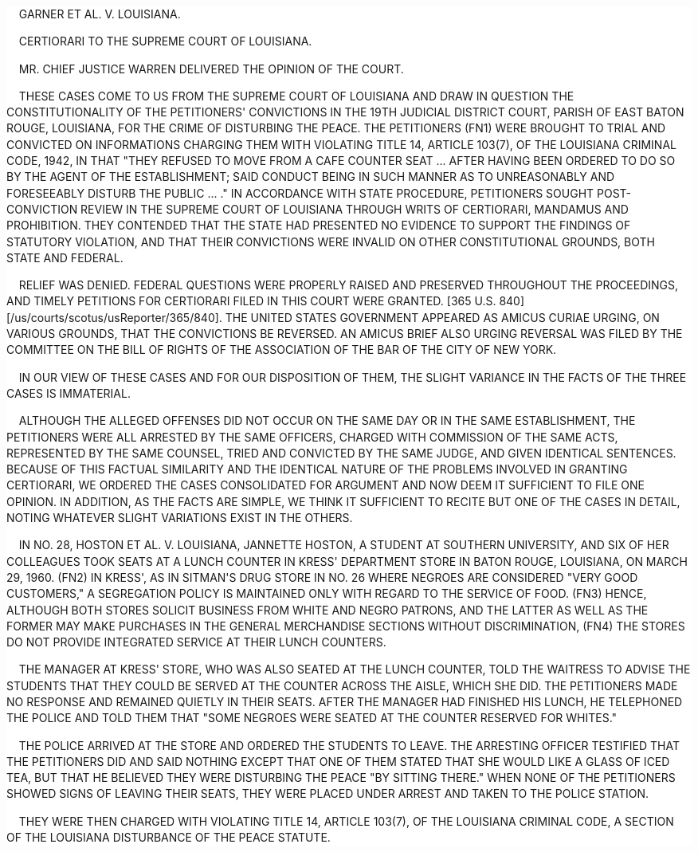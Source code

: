     GARNER ET AL. V. LOUISIANA.

    CERTIORARI TO THE SUPREME COURT OF LOUISIANA.

    MR. CHIEF JUSTICE WARREN DELIVERED THE OPINION OF THE COURT.

    THESE CASES COME TO US FROM THE SUPREME COURT OF LOUISIANA AND DRAW IN QUESTION THE CONSTITUTIONALITY OF THE PETITIONERS' CONVICTIONS IN THE 19TH JUDICIAL DISTRICT COURT, PARISH OF EAST BATON ROUGE, LOUISIANA, FOR THE CRIME OF DISTURBING THE PEACE.  THE PETITIONERS (FN1) WERE BROUGHT TO TRIAL AND CONVICTED ON INFORMATIONS CHARGING THEM WITH VIOLATING TITLE 14, ARTICLE 103(7), OF THE LOUISIANA CRIMINAL CODE, 1942, IN THAT "THEY REFUSED TO MOVE FROM A CAFE COUNTER SEAT  ... AFTER HAVING BEEN ORDERED TO DO SO BY THE AGENT OF THE ESTABLISHMENT; SAID CONDUCT BEING IN SUCH MANNER AS TO UNREASONABLY AND FORESEEABLY DISTURB THE PUBLIC  ...  ."  IN ACCORDANCE WITH STATE PROCEDURE, PETITIONERS SOUGHT POST-CONVICTION REVIEW IN THE SUPREME COURT OF LOUISIANA THROUGH WRITS OF CERTIORARI, MANDAMUS AND PROHIBITION.  THEY CONTENDED THAT THE STATE HAD PRESENTED NO EVIDENCE TO SUPPORT THE FINDINGS OF STATUTORY VIOLATION, AND THAT THEIR CONVICTIONS WERE INVALID ON OTHER CONSTITUTIONAL GROUNDS, BOTH STATE AND FEDERAL.

    RELIEF WAS DENIED.  FEDERAL QUESTIONS WERE PROPERLY RAISED AND PRESERVED THROUGHOUT THE PROCEEDINGS, AND TIMELY PETITIONS FOR CERTIORARI FILED IN THIS COURT WERE GRANTED.  [365 U.S. 840][/us/courts/scotus/usReporter/365/840].  THE UNITED STATES GOVERNMENT APPEARED AS AMICUS CURIAE URGING, ON VARIOUS GROUNDS, THAT THE CONVICTIONS BE REVERSED.  AN AMICUS BRIEF ALSO URGING REVERSAL WAS FILED BY THE COMMITTEE ON THE BILL OF RIGHTS OF THE ASSOCIATION OF THE BAR OF THE CITY OF NEW YORK.

    IN OUR VIEW OF THESE CASES AND FOR OUR DISPOSITION OF THEM, THE SLIGHT VARIANCE IN THE FACTS OF THE THREE CASES IS IMMATERIAL.

    ALTHOUGH THE ALLEGED OFFENSES DID NOT OCCUR ON THE SAME DAY OR IN THE SAME ESTABLISHMENT, THE PETITIONERS WERE ALL ARRESTED BY THE SAME OFFICERS, CHARGED WITH COMMISSION OF THE SAME ACTS, REPRESENTED BY THE SAME COUNSEL, TRIED AND CONVICTED BY THE SAME JUDGE, AND GIVEN IDENTICAL SENTENCES.  BECAUSE OF THIS FACTUAL SIMILARITY AND THE IDENTICAL NATURE OF THE PROBLEMS INVOLVED IN GRANTING CERTIORARI, WE ORDERED THE CASES CONSOLIDATED FOR ARGUMENT AND NOW DEEM IT SUFFICIENT TO FILE ONE OPINION.  IN ADDITION, AS THE FACTS ARE SIMPLE, WE THINK IT SUFFICIENT TO RECITE BUT ONE OF THE CASES IN DETAIL, NOTING WHATEVER SLIGHT VARIATIONS EXIST IN THE OTHERS.

    IN NO. 28, HOSTON ET AL. V. LOUISIANA, JANNETTE HOSTON, A STUDENT AT SOUTHERN UNIVERSITY, AND SIX OF HER COLLEAGUES TOOK SEATS AT A LUNCH COUNTER IN KRESS' DEPARTMENT STORE IN BATON ROUGE, LOUISIANA, ON MARCH 29, 1960.  (FN2)  IN KRESS', AS IN SITMAN'S DRUG STORE IN NO. 26 WHERE NEGROES ARE CONSIDERED "VERY GOOD CUSTOMERS," A SEGREGATION POLICY IS MAINTAINED ONLY WITH REGARD TO THE SERVICE OF FOOD.  (FN3)  HENCE, ALTHOUGH BOTH STORES SOLICIT BUSINESS FROM WHITE AND NEGRO PATRONS, AND THE LATTER AS WELL AS THE FORMER MAY MAKE PURCHASES IN THE GENERAL MERCHANDISE SECTIONS WITHOUT DISCRIMINATION, (FN4) THE STORES DO NOT PROVIDE INTEGRATED SERVICE AT THEIR LUNCH COUNTERS.

    THE MANAGER AT KRESS' STORE, WHO WAS ALSO SEATED AT THE LUNCH COUNTER, TOLD THE WAITRESS TO ADVISE THE STUDENTS THAT THEY COULD BE SERVED AT THE COUNTER ACROSS THE AISLE, WHICH SHE DID.  THE PETITIONERS MADE NO RESPONSE AND REMAINED QUIETLY IN THEIR SEATS.  AFTER THE MANAGER HAD FINISHED HIS LUNCH, HE TELEPHONED THE POLICE AND TOLD THEM THAT "SOME NEGROES WERE SEATED AT THE COUNTER RESERVED FOR WHITES."

    THE POLICE ARRIVED AT THE STORE AND ORDERED THE STUDENTS TO LEAVE.  THE ARRESTING OFFICER TESTIFIED THAT THE PETITIONERS DID AND SAID NOTHING EXCEPT THAT ONE OF THEM STATED THAT SHE WOULD LIKE A GLASS OF ICED TEA, BUT THAT HE BELIEVED THEY WERE DISTURBING THE PEACE "BY SITTING THERE."  WHEN NONE OF THE PETITIONERS SHOWED SIGNS OF LEAVING THEIR SEATS, THEY WERE PLACED UNDER ARREST AND TAKEN TO THE POLICE STATION.

    THEY WERE THEN CHARGED WITH VIOLATING TITLE 14, ARTICLE 103(7), OF THE LOUISIANA CRIMINAL CODE, A SECTION OF THE LOUISIANA DISTURBANCE OF THE PEACE STATUTE.
